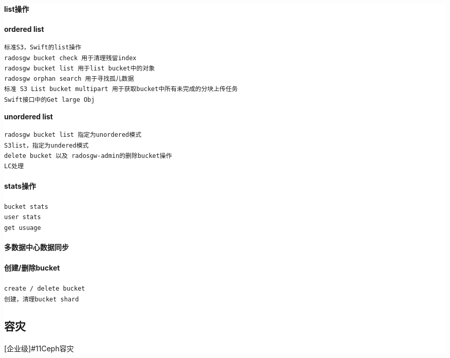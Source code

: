 #### list操作

**ordered list**

```
标准S3，Swift的list操作
radosgw bucket check 用于清理残留index
radosgw bucket list 用于list bucket中的对象
radosgw orphan search 用于寻找孤儿数据
标准 S3 List bucket multipart 用于获取bucket中所有未完成的分块上传任务
Swift接口中的Get large Obj
```

**unordered list**

```
radosgw bucket list 指定为unordered模式
S3list，指定为undered模式
delete bucket 以及 radosgw-admin的删除bucket操作
LC处理
```

#### stats操作

```
bucket stats
user stats
get usuage
```

#### 多数据中心数据同步

#### 创建/删除bucket

```
create / delete bucket
创建，清理bucket shard
```

## 容灾

[企业级]#11Ceph容灾
